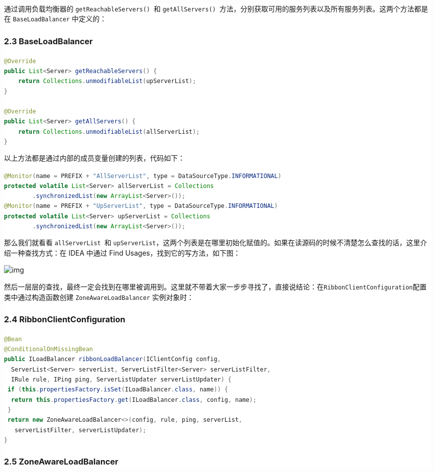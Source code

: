 ```java
```

通过调用负载均衡器的 `getReachableServers() `和 `getAllServers() `方法，分别获取可用的服务列表以及所有服务列表。这两个方法都是在 `BaseLoadBalancer` 中定义的：

### 2.3 BaseLoadBalancer

```java
@Override
public List<Server> getReachableServers() {
    return Collections.unmodifiableList(upServerList);
}

@Override
public List<Server> getAllServers() {
    return Collections.unmodifiableList(allServerList);
}
```

以上方法都是通过内部的成员变量创建的列表，代码如下：

```java
@Monitor(name = PREFIX + "AllServerList", type = DataSourceType.INFORMATIONAL)
protected volatile List<Server> allServerList = Collections
        .synchronizedList(new ArrayList<Server>());
@Monitor(name = PREFIX + "UpServerList", type = DataSourceType.INFORMATIONAL)
protected volatile List<Server> upServerList = Collections
        .synchronizedList(new ArrayList<Server>());
```

那么我们就看看 `allServerList `和 `upServerList`，这两个列表是在哪里初始化赋值的。如果在读源码的时候不清楚怎么查找的话，这里介绍一种查找方式：在 IDEA 中通过 Find Usages，找到它的写方法，如下图：

![img](https://pic3.zhimg.com/80/v2-ee57a1278542b47c50cdcdd930471552_1440w.jpg)

然后一层层的查找，最终一定会找到在哪里被调用到。这里就不带着大家一步步寻找了，直接说结论：在`RibbonClientConfiguration`配置类中通过构造函数创建 `ZoneAwareLoadBalancer` 实例对象时：

### 2.4 RibbonClientConfiguration

```java
@Bean
@ConditionalOnMissingBean
public ILoadBalancer ribbonLoadBalancer(IClientConfig config,
  ServerList<Server> serverList, ServerListFilter<Server> serverListFilter,
  IRule rule, IPing ping, ServerListUpdater serverListUpdater) {
 if (this.propertiesFactory.isSet(ILoadBalancer.class, name)) {
  return this.propertiesFactory.get(ILoadBalancer.class, config, name);
 }
 return new ZoneAwareLoadBalancer<>(config, rule, ping, serverList,
   serverListFilter, serverListUpdater);
}
```

### 2.5 ZoneAwareLoadBalancer
